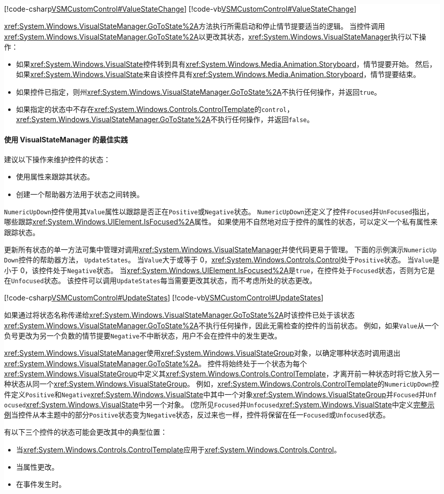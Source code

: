  [!code-csharp[VSMCustomControl#ValueStateChange](~/samples/snippets/csharp/VS_Snippets_Wpf/vsmcustomcontrol/csharp/numericupdown.cs#valuestatechange)]
 [!code-vb[VSMCustomControl#ValueStateChange](~/samples/snippets/visualbasic/VS_Snippets_Wpf/vsmcustomcontrol/visualbasic/numericupdown.vb#valuestatechange)]  
  
 <xref:System.Windows.VisualStateManager.GoToState%2A>方法执行所需启动和停止情节提要适当的逻辑。 当控件调用<xref:System.Windows.VisualStateManager.GoToState%2A>以更改其状态，<xref:System.Windows.VisualStateManager>执行以下操作：  
  
- 如果<xref:System.Windows.VisualState>控件转到具有<xref:System.Windows.Media.Animation.Storyboard>，情节提要开始。 然后，如果<xref:System.Windows.VisualState>来自该控件具有<xref:System.Windows.Media.Animation.Storyboard>，情节提要结束。  
  
- 如果控件已指定，则州<xref:System.Windows.VisualStateManager.GoToState%2A>不执行任何操作，并返回`true`。  
  
- 如果指定的状态中不存在<xref:System.Windows.Controls.ControlTemplate>的`control`，<xref:System.Windows.VisualStateManager.GoToState%2A>不执行任何操作，并返回`false`。  
  
#### <a name="best-practices-for-working-with-the-visualstatemanager"></a>使用 VisualStateManager 的最佳实践  
 建议以下操作来维护控件的状态：  
  
- 使用属性来跟踪其状态。  
  
- 创建一个帮助器方法用于状态之间转换。  
  
 `NumericUpDown`控件使用其`Value`属性以跟踪是否正在`Positive`或`Negative`状态。  `NumericUpDown`还定义了控件`Focused`并`UnFocused`指出，哪些跟踪<xref:System.Windows.UIElement.IsFocused%2A>属性。 如果使用不自然地对应于控件的属性的状态，可以定义一个私有属性来跟踪状态。  
  
 更新所有状态的单一方法可集中管理对调用<xref:System.Windows.VisualStateManager>并使代码更易于管理。 下面的示例演示`NumericUpDown`控件的帮助器方法， `UpdateStates`。 当`Value`大于或等于 0，<xref:System.Windows.Controls.Control>处于`Positive`状态。  当`Value`是小于 0，该控件处于`Negative`状态。  当<xref:System.Windows.UIElement.IsFocused%2A>是`true`，在控件处于`Focused`状态，否则为它是在`Unfocused`状态。  该控件可以调用`UpdateStates`每当需要更改其状态，而不考虑所处的状态更改。  
  
 [!code-csharp[VSMCustomControl#UpdateStates](~/samples/snippets/csharp/VS_Snippets_Wpf/vsmcustomcontrol/csharp/numericupdown.cs#updatestates)]
 [!code-vb[VSMCustomControl#UpdateStates](~/samples/snippets/visualbasic/VS_Snippets_Wpf/vsmcustomcontrol/visualbasic/numericupdown.vb#updatestates)]  
  
 如果通过将状态名称传递给<xref:System.Windows.VisualStateManager.GoToState%2A>时该控件已处于该状态<xref:System.Windows.VisualStateManager.GoToState%2A>不执行任何操作，因此无需检查的控件的当前状态。  例如，如果`Value`从一个负号更改为另一个负数的情节提要`Negative`不中断状态，用户不会在控件中的发生更改。  
  
 <xref:System.Windows.VisualStateManager>使用<xref:System.Windows.VisualStateGroup>对象，以确定哪种状态时调用退出<xref:System.Windows.VisualStateManager.GoToState%2A>。 控件将始终处于一个状态为每个<xref:System.Windows.VisualStateGroup>中定义其<xref:System.Windows.Controls.ControlTemplate>，才离开前一种状态时将它放入另一种状态从同一个<xref:System.Windows.VisualStateGroup>。 例如，<xref:System.Windows.Controls.ControlTemplate>的`NumericUpDown`控件定义`Positive`和`Negative`<xref:System.Windows.VisualState>中其中一个对象<xref:System.Windows.VisualStateGroup>并`Focused`并`Unfocused`<xref:System.Windows.VisualState>中另一个对象。 (您所见`Focused`并`Unfocused`<xref:System.Windows.VisualState>中定义[完整示例](#complete_example)当控件从本主题中的部分`Positive`状态变为`Negative`状态，反过来也一样，控件将保留在任一`Focused`或`Unfocused`状态。  
  
 有以下三个控件的状态可能会更改其中的典型位置：  
  
- 当<xref:System.Windows.Controls.ControlTemplate>应用于<xref:System.Windows.Controls.Control>。  
  
- 当属性更改。  
  
- 在事件发生时。  
  